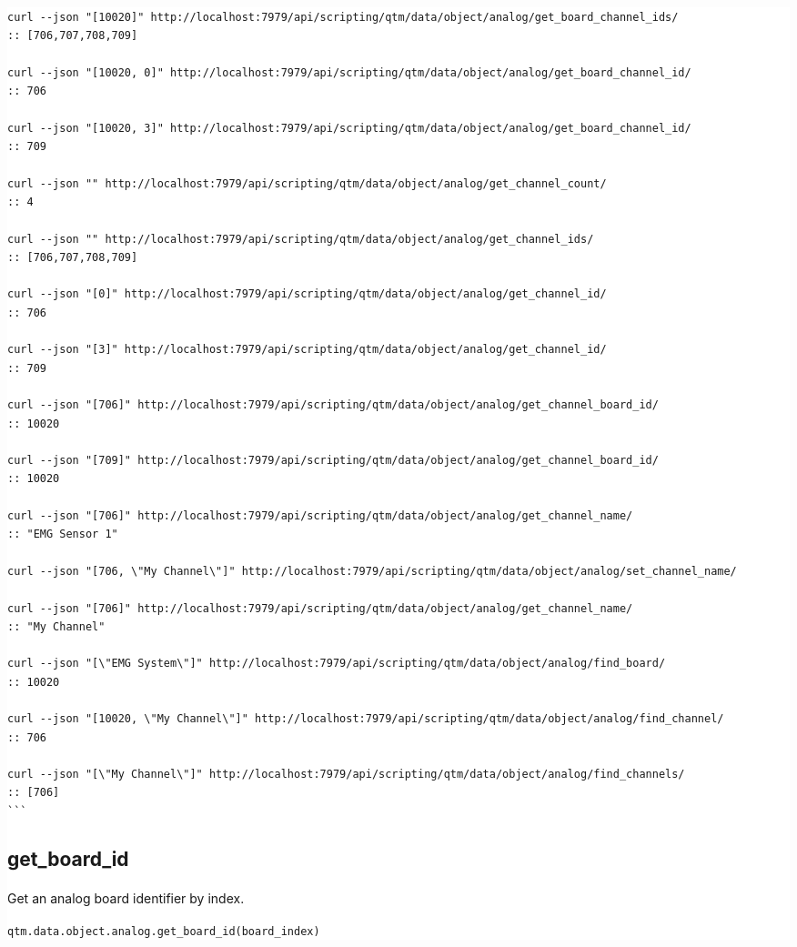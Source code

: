     curl --json "[10020]" http://localhost:7979/api/scripting/qtm/data/object/analog/get_board_channel_ids/
    :: [706,707,708,709]
    
    curl --json "[10020, 0]" http://localhost:7979/api/scripting/qtm/data/object/analog/get_board_channel_id/
    :: 706
    
    curl --json "[10020, 3]" http://localhost:7979/api/scripting/qtm/data/object/analog/get_board_channel_id/
    :: 709
    
    curl --json "" http://localhost:7979/api/scripting/qtm/data/object/analog/get_channel_count/
    :: 4
    
    curl --json "" http://localhost:7979/api/scripting/qtm/data/object/analog/get_channel_ids/
    :: [706,707,708,709]
    
    curl --json "[0]" http://localhost:7979/api/scripting/qtm/data/object/analog/get_channel_id/
    :: 706
    
    curl --json "[3]" http://localhost:7979/api/scripting/qtm/data/object/analog/get_channel_id/
    :: 709
    
    curl --json "[706]" http://localhost:7979/api/scripting/qtm/data/object/analog/get_channel_board_id/
    :: 10020
    
    curl --json "[709]" http://localhost:7979/api/scripting/qtm/data/object/analog/get_channel_board_id/
    :: 10020
    
    curl --json "[706]" http://localhost:7979/api/scripting/qtm/data/object/analog/get_channel_name/
    :: "EMG Sensor 1"
    
    curl --json "[706, \"My Channel\"]" http://localhost:7979/api/scripting/qtm/data/object/analog/set_channel_name/
    
    curl --json "[706]" http://localhost:7979/api/scripting/qtm/data/object/analog/get_channel_name/
    :: "My Channel"
    
    curl --json "[\"EMG System\"]" http://localhost:7979/api/scripting/qtm/data/object/analog/find_board/
    :: 10020
    
    curl --json "[10020, \"My Channel\"]" http://localhost:7979/api/scripting/qtm/data/object/analog/find_channel/
    :: 706
    
    curl --json "[\"My Channel\"]" http://localhost:7979/api/scripting/qtm/data/object/analog/find_channels/
    :: [706]
    ```
## get_board_id

Get an analog board identifier by index.
```
qtm.data.object.analog.get_board_id(board_index)
```

